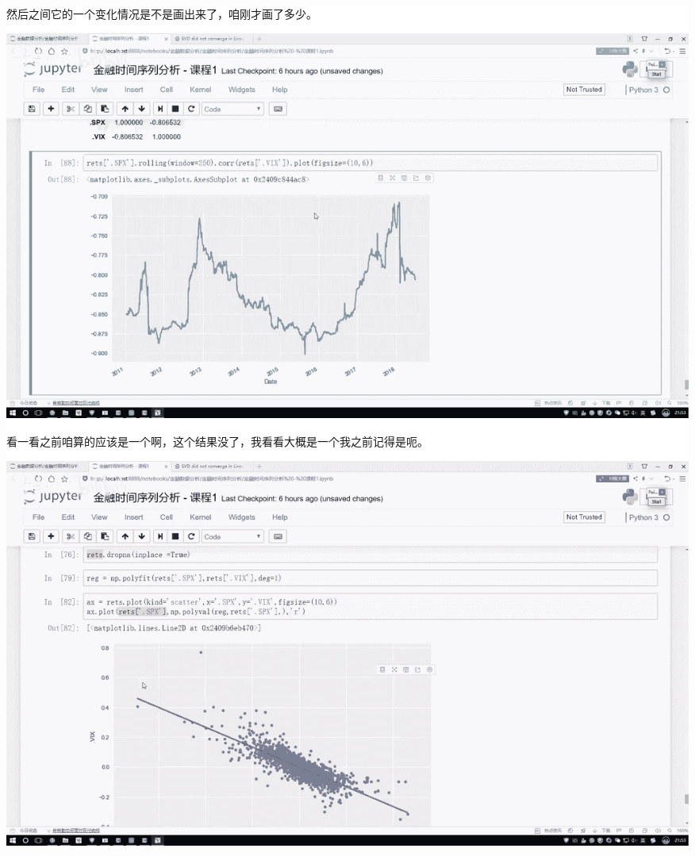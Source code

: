 然后之间它的一个变化情况是不是画出来了，咱刚才画了多少。

![](img/233058759d76c83cbcedaf9d9e83b95f_87.png)

看一看之前咱算的应该是一个啊，这个结果没了，我看看大概是一个我之前记得是呃。

![](img/233058759d76c83cbcedaf9d9e83b95f_89.png)
